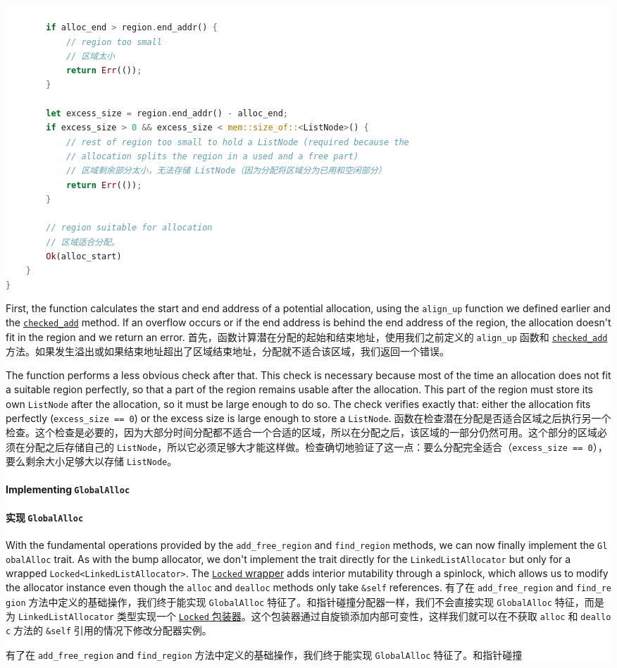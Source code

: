 ```rust

        if alloc_end > region.end_addr() {
            // region too small
            // 区域太小
            return Err(());
        }

        let excess_size = region.end_addr() - alloc_end;
        if excess_size > 0 && excess_size < mem::size_of::<ListNode>() {
            // rest of region too small to hold a ListNode (required because the
            // allocation splits the region in a used and a free part)
            // 区域剩余部分太小，无法存储 ListNode（因为分配将区域分为已用和空闲部分）
            return Err(());
        }

        // region suitable for allocation
        // 区域适合分配。
        Ok(alloc_start)
    }
}
```

First, the function calculates the start and end address of a potential allocation, using the `align_up` function we defined earlier and the [`checked_add`] method. If an overflow occurs or if the end address is behind the end address of the region, the allocation doesn't fit in the region and we return an error.
首先，函数计算潜在分配的起始和结束地址，使用我们之前定义的 `align_up` 函数和 [`checked_add`] 方法。如果发生溢出或如果结束地址超出了区域结束地址，分配就不适合该区域，我们返回一个错误。


The function performs a less obvious check after that. This check is necessary because most of the time an allocation does not fit a suitable region perfectly, so that a part of the region remains usable after the allocation. This part of the region must store its own `ListNode` after the allocation, so it must be large enough to do so. The check verifies exactly that: either the allocation fits perfectly (`excess_size == 0`) or the excess size is large enough to store a `ListNode`.
函数在检查潜在分配是否适合区域之后执行另一个检查。这个检查是必要的，因为大部分时间分配都不适合一个合适的区域，所以在分配之后，该区域的一部分仍然可用。这个部分的区域必须在分配之后存储自己的 `ListNode`，所以它必须足够大才能这样做。检查确切地验证了这一点：要么分配完全适合（`excess_size == 0`），要么剩余大小足够大以存储 `ListNode`。

#### Implementing `GlobalAlloc`
#### 实现 `GlobalAlloc`

With the fundamental operations provided by the `add_free_region` and `find_region` methods, we can now finally implement the `GlobalAlloc` trait. As with the bump allocator, we don't implement the trait directly for the `LinkedListAllocator` but only for a wrapped `Locked<LinkedListAllocator>`. The [`Locked` wrapper] adds interior mutability through a spinlock, which allows us to modify the allocator instance even though the `alloc` and `dealloc` methods only take `&self` references.
有了在 `add_free_region` and `find_region` 方法中定义的基础操作，我们终于能实现 `GlobalAlloc` 特征了。和指针碰撞分配器一样，我们不会直接实现 `GlobalAlloc` 特征，而是为 `LinkedListAllocator` 类型实现一个 [`Locked` 包装器][`Locked` wrapper]。这个包装器通过自旋锁添加内部可变性，这样我们就可以在不获取 `alloc` 和 `dealloc` 方法的 `&self` 引用的情况下修改分配器实例。

有了在 `add_free_region` and `find_region` 方法中定义的基础操作，我们终于能实现 `GlobalAlloc` 特征了。和指针碰撞

[`Locked` wrapper]: @/edition-2/posts/11-allocator-designs/index.md#a-locked-wrapper-type


[GitHub]: https://github.com/phil-opp/blog_os
[at the bottom]: #comments
[post branch]: https://github.com/phil-opp/blog_os/tree/post-11
[previous post]: @/edition-2/posts/10-heap-allocation/index.md
[map-heap]: @/edition-2/posts/10-heap-allocation/index.md#creating-a-kernel-heap
[use-alloc-crate]: @/edition-2/posts/10-heap-allocation/index.md#using-an-allocator-crate
[cache locality]: https://www.geeksforgeeks.org/locality-of-reference-and-cache-operation-in-cache-memory/
[_fragmentation_]: https://en.wikipedia.org/wiki/Fragmentation_(computing)
[false sharing]: https://mechanical-sympathy.blogspot.de/2011/07/false-sharing.html
[jemalloc]: http://jemalloc.net/
[global-alloc]: @/edition-2/posts/10-heap-allocation/index.md#the-allocator-interface
[`GlobalAlloc`]: https://doc.rust-lang.org/alloc/alloc/trait.GlobalAlloc.html
[`alloc`]: https://doc.rust-lang.org/alloc/alloc/trait.GlobalAlloc.html#tymethod.alloc
[`dealloc`]: https://doc.rust-lang.org/alloc/alloc/trait.GlobalAlloc.html#tymethod.dealloc
[global-allocator]:  @/edition-2/posts/10-heap-allocation/index.md#the-global-allocator-attribute
[interior mutability]: https://doc.rust-lang.org/book/ch15-05-interior-mutability.html
[vga-mutex]: @/edition-2/posts/03-vga-text-buffer/index.md#spinlocks
[`spin::Mutex`]: https://docs.rs/spin/0.5.0/spin/struct.Mutex.html
[mutual exclusion]: https://en.wikipedia.org/wiki/Mutual_exclusion
[`Mutex::lock`]: https://docs.rs/spin/0.5.0/spin/struct.Mutex.html#method.lock
[`checked_add`]: https://doc.rust-lang.org/std/primitive.usize.html#method.checked_add
[`Layout`]: https://doc.rust-lang.org/alloc/alloc/struct.Layout.html
[remainder]: https://en.wikipedia.org/wiki/Euclidean_division
[`Layout`]: https://doc.rust-lang.org/alloc/alloc/struct.Layout.html
[bitmask]: https://en.wikipedia.org/wiki/Mask_(computing)
[binary representation]: https://en.wikipedia.org/wiki/Binary_number#Representation
[bitwise `NOT`]: https://en.wikipedia.org/wiki/Bitwise_operation#NOT
[bitwise `AND`]: https://en.wikipedia.org/wiki/Bitwise_operation#AND
[`const` functions]: https://doc.rust-lang.org/reference/items/functions.html#const-functions
[`heap_allocation` tests]: @/edition-2/posts/10-heap-allocation/index.md#adding-a-test
[bump downwards]: https://fitzgeraldnick.com/2019/11/01/always-bump-downwards.html
[virtual DOM library]: https://hacks.mozilla.org/2019/03/fast-bump-allocated-virtual-doms-with-rust-and-wasm/
[arena allocation]: https://mgravell.github.io/Pipelines.Sockets.Unofficial/docs/arenas.html
[`toolshed`]: https://docs.rs/toolshed/0.8.1/toolshed/index.html
[heap-intro]: @/edition-2/posts/10-heap-allocation/index.md#dynamic-memory
[_free list_]: https://en.wikipedia.org/wiki/Free_list
[owned]: https://doc.rust-lang.org/book/ch04-01-what-is-ownership.html
[`Box`]: https://doc.rust-lang.org/alloc/boxed/index.html
[const function]: https://doc.rust-lang.org/reference/items/functions.html#const-functions
[`const` function]: https://doc.rust-lang.org/reference/items/functions.html#const-functions
[`todo!`]: https://doc.rust-lang.org/core/macro.todo.html
[`Option::take`]: https://doc.rust-lang.org/core/option/enum.Option.html#method.take
[`write`]: https://doc.rust-lang.org/std/primitive.pointer.html#method.write
[`while let` loop]: https://doc.rust-lang.org/reference/expressions/loop-expr.html#predicate-pattern-loops
[`align_to`]: https://doc.rust-lang.org/core/alloc/struct.Layout.html#method.align_to
[`pad_to_align`]: https://doc.rust-lang.org/core/alloc/struct.Layout.html#method.pad_to_align
[`max`]: https://doc.rust-lang.org/std/cmp/trait.Ord.html#method.max
[linked list allocator implementation]: #the-allocator-type
[merge freed blocks]: #merging-freed-blocks
[`empty`]: https://docs.rs/linked_list_allocator/0.9.0/linked_list_allocator/struct.Heap.html#method.empty
[`init`]: https://docs.rs/linked_list_allocator/0.9.0/linked_list_allocator/struct.Heap.html#method.init
[`Heap`]: https://docs.rs/linked_list_allocator/0.9.0/linked_list_allocator/struct.Heap.html
[not possible without locking]: #globalalloc-and-mutability
[`allocate_first_fit`]: https://docs.rs/linked_list_allocator/0.9.0/linked_list_allocator/struct.Heap.html#method.allocate_first_fit
[`NonNull`]: https://doc.rust-lang.org/nightly/core/ptr/struct.NonNull.html
[`NonNull::as_ptr`]: https://doc.rust-lang.org/nightly/core/ptr/struct.NonNull.html#method.as_ptr
[maximum]: https://doc.rust-lang.org/core/cmp/trait.Ord.html#method.max
[`size()`]: https://doc.rust-lang.org/core/alloc/struct.Layout.html#method.size
[`align()`]: https://doc.rust-lang.org/core/alloc/struct.Layout.html#method.align
[`iter()`]: https://doc.rust-lang.org/std/primitive.slice.html#method.iter
[`position()`]:  https://doc.rust-lang.org/core/iter/trait.Iterator.html#method.position
[`Locked` wrapper]: https://docs.rs/linked-list-allocator/0.9.0/linked_list_allocator/struct.Locked.html
[`Option::take`]: https://doc.rust-lang.org/core/option/enum.Option.html#method.take
[`Heap::deallocate`]: https://docs.rs/linked_list_allocator/0.9.0/linked_list_allocator/struct.Heap.html#method.deallocate
[`pointer::write`]: https://doc.rust-lang.org/std/primitive.pointer.html#method.write
[paging]: @/edition-2/posts/08-paging-introduction/index.md
[slab allocator]: https://en.wikipedia.org/wiki/Slab_allocation